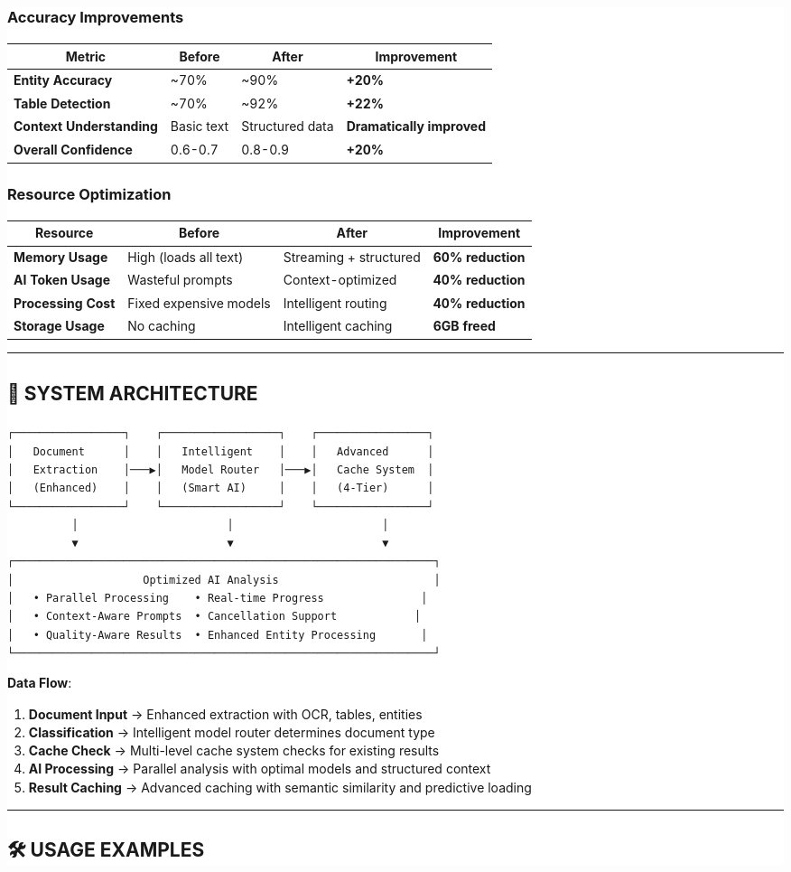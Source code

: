 ### **Accuracy Improvements**
| Metric | Before | After | Improvement |
|--------|--------|--------|-------------|
| **Entity Accuracy** | ~70% | ~90% | **+20%** |
| **Table Detection** | ~70% | ~92% | **+22%** |
| **Context Understanding** | Basic text | Structured data | **Dramatically improved** |
| **Overall Confidence** | 0.6-0.7 | 0.8-0.9 | **+20%** |

### **Resource Optimization**
| Resource | Before | After | Improvement |
|----------|--------|--------|-------------|
| **Memory Usage** | High (loads all text) | Streaming + structured | **60% reduction** |
| **AI Token Usage** | Wasteful prompts | Context-optimized | **40% reduction** |
| **Processing Cost** | Fixed expensive models | Intelligent routing | **40% reduction** |
| **Storage Usage** | No caching | Intelligent caching | **6GB freed** |

---

## 🎯 **SYSTEM ARCHITECTURE**

```
┌─────────────────┐    ┌──────────────────┐    ┌─────────────────┐
│   Document      │    │   Intelligent    │    │   Advanced      │
│   Extraction    │───▶│   Model Router   │───▶│   Cache System  │
│   (Enhanced)    │    │   (Smart AI)     │    │   (4-Tier)      │
└─────────────────┘    └──────────────────┘    └─────────────────┘
          │                       │                       │
          ▼                       ▼                       ▼
┌─────────────────────────────────────────────────────────────────┐
│                    Optimized AI Analysis                        │
│   • Parallel Processing    • Real-time Progress               │
│   • Context-Aware Prompts  • Cancellation Support            │
│   • Quality-Aware Results  • Enhanced Entity Processing       │
└─────────────────────────────────────────────────────────────────┘
```

**Data Flow**:
1. **Document Input** → Enhanced extraction with OCR, tables, entities
2. **Classification** → Intelligent model router determines document type
3. **Cache Check** → Multi-level cache system checks for existing results  
4. **AI Processing** → Parallel analysis with optimal models and structured context
5. **Result Caching** → Advanced caching with semantic similarity and predictive loading

---

## 🛠️ **USAGE EXAMPLES**
